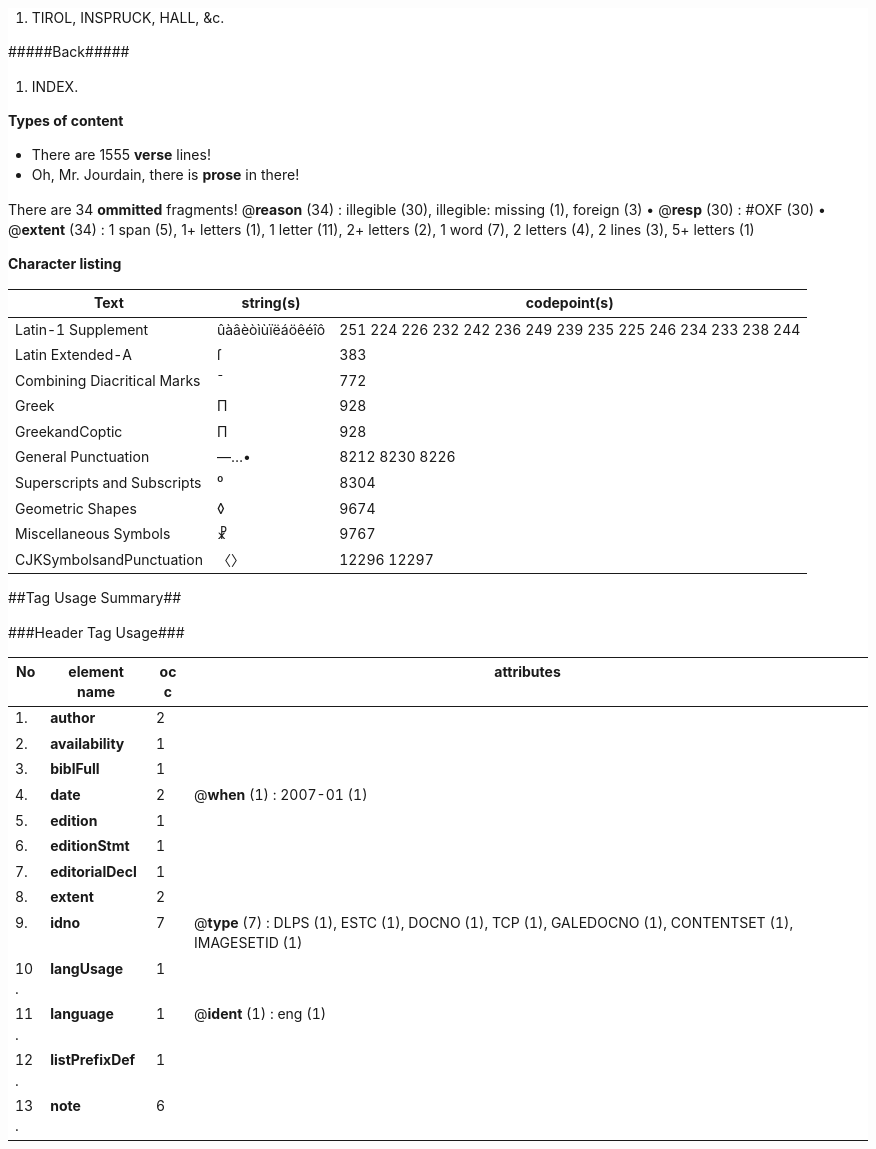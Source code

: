 1. TIROL,
INSPRUCK,
HALL, &c.

#####Back#####

1. INDEX.

**Types of content**

  * There are 1555 **verse** lines!
  * Oh, Mr. Jourdain, there is **prose** in there!

There are 34 **ommitted** fragments! 
 @__reason__ (34) : illegible (30), illegible: missing (1), foreign (3)  •  @__resp__ (30) : #OXF (30)  •  @__extent__ (34) : 1 span (5), 1+ letters (1), 1 letter (11), 2+ letters (2), 1 word (7), 2 letters (4), 2 lines (3), 5+ letters (1)

**Character listing**


|Text|string(s)|codepoint(s)|
|---|---|---|
|Latin-1 Supplement|ûàâèòìùïëáöêéîô|251 224 226 232 242 236 249 239 235 225 246 234 233 238 244|
|Latin Extended-A|ſ|383|
|Combining             Diacritical Marks|̄|772|
|Greek|Π|928|
|GreekandCoptic|Π|928|
|General Punctuation|—…•|8212 8230 8226|
|Superscripts             and Subscripts|⁰|8304|
|Geometric Shapes|◊|9674|
|Miscellaneous Symbols|☧|9767|
|CJKSymbolsandPunctuation|〈〉|12296 12297|

##Tag Usage Summary##

###Header Tag Usage###

|No|element name|occ|attributes|
|---|---|---|---|
|1.|__author__|2||
|2.|__availability__|1||
|3.|__biblFull__|1||
|4.|__date__|2| @__when__ (1) : 2007-01 (1)|
|5.|__edition__|1||
|6.|__editionStmt__|1||
|7.|__editorialDecl__|1||
|8.|__extent__|2||
|9.|__idno__|7| @__type__ (7) : DLPS (1), ESTC (1), DOCNO (1), TCP (1), GALEDOCNO (1), CONTENTSET (1), IMAGESETID (1)|
|10.|__langUsage__|1||
|11.|__language__|1| @__ident__ (1) : eng (1)|
|12.|__listPrefixDef__|1||
|13.|__note__|6||